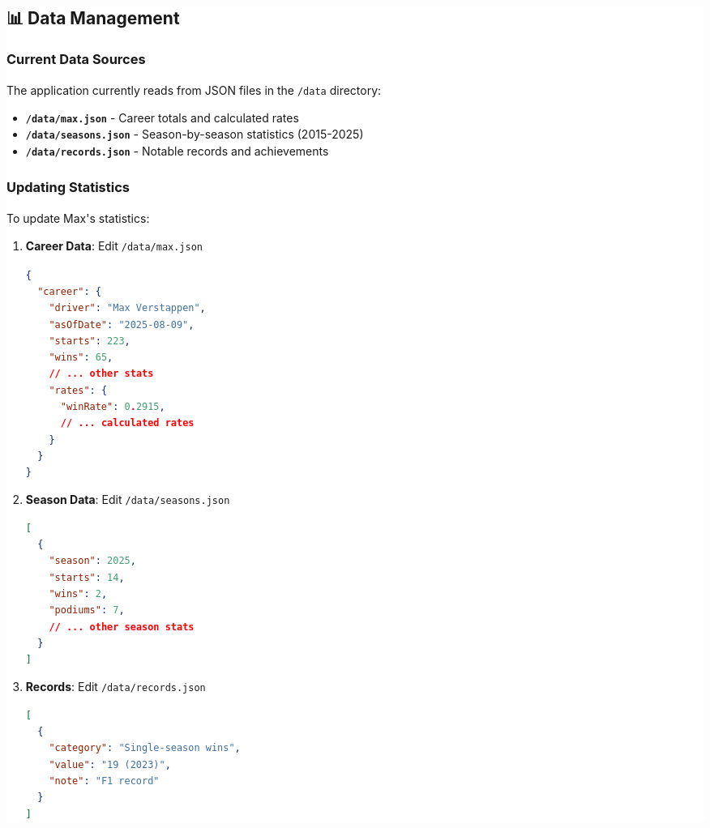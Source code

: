 ## 📊 Data Management

### Current Data Sources

The application currently reads from JSON files in the `/data` directory:

- **`/data/max.json`** - Career totals and calculated rates
- **`/data/seasons.json`** - Season-by-season statistics (2015-2025)
- **`/data/records.json`** - Notable records and achievements

### Updating Statistics

To update Max's statistics:

1. **Career Data**: Edit `/data/max.json`
   ```json
   {
     "career": {
       "driver": "Max Verstappen",
       "asOfDate": "2025-08-09",
       "starts": 223,
       "wins": 65,
       // ... other stats
       "rates": {
         "winRate": 0.2915,
         // ... calculated rates
       }
     }
   }
   ```

2. **Season Data**: Edit `/data/seasons.json`
   ```json
   [
     {
       "season": 2025,
       "starts": 14,
       "wins": 2,
       "podiums": 7,
       // ... other season stats
     }
   ]
   ```

3. **Records**: Edit `/data/records.json`
   ```json
   [
     {
       "category": "Single-season wins",
       "value": "19 (2023)",
       "note": "F1 record"
     }
   ]
   ```
